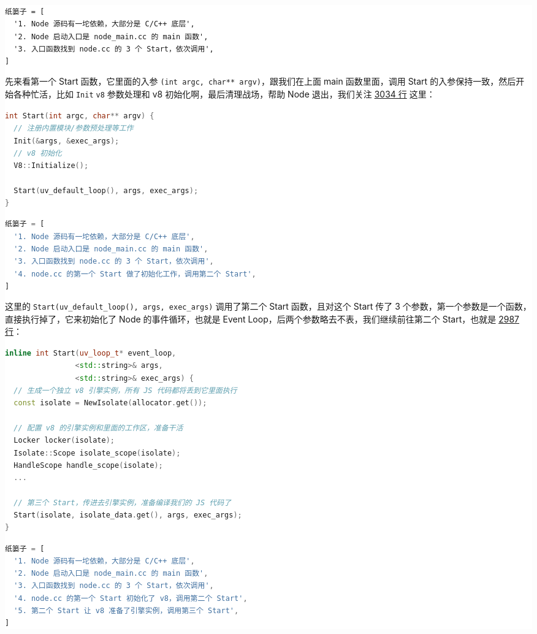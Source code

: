 ```
纸篓子 = [
  '1. Node 源码有一坨依赖，大部分是 C/C++ 底层',
  '2. Node 启动入口是 node_main.cc 的 main 函数',
  '3. 入口函数找到 node.cc 的 3 个 Start，依次调用',
]
```

先来看第一个 Start 函数，它里面的入参 `(int argc, char** argv)`，跟我们在上面 main 函数里面，调用 Start 的入参保持一致，然后开始各种忙活，比如 `Init` `v8` 参数处理和 v8 初始化啊，最后清理战场，帮助 Node 退出，我们关注 [3034 行](https://github.com/nodejs/node/blob/v10.x/src/node.cc#L3034) 这里：

```c++
int Start(int argc, char** argv) {
  // 注册内置模块/参数预处理等工作
  Init(&args, &exec_args);
  // v8 初始化
  V8::Initialize();

  Start(uv_default_loop(), args, exec_args);
}
```


```javascript
纸篓子 = [
  '1. Node 源码有一坨依赖，大部分是 C/C++ 底层',
  '2. Node 启动入口是 node_main.cc 的 main 函数',
  '3. 入口函数找到 node.cc 的 3 个 Start，依次调用',
  '4. node.cc 的第一个 Start 做了初始化工作，调用第二个 Start',
]
```

这里的 `Start(uv_default_loop(), args, exec_args)` 调用了第二个 Start 函数，且对这个 Start 传了 3 个参数，第一个参数是一个函数，直接执行掉了，它来初始化了 Node 的事件循环，也就是 Event Loop，后两个参数略去不表，我们继续前往第二个 Start，也就是 [2987 行](https://github.com/nodejs/node/blob/v10.x/src/node.cc#L2987)：

```c++
inline int Start(uv_loop_t* event_loop,
                <std::string>& args,
                <std::string>& exec_args) {
  // 生成一个独立 v8 引擎实例，所有 JS 代码都将丢到它里面执行
  const isolate = NewIsolate(allocator.get());

  // 配置 v8 的引擎实例和里面的工作区，准备干活
  Locker locker(isolate);
  Isolate::Scope isolate_scope(isolate);
  HandleScope handle_scope(isolate);
  ...
  
  // 第三个 Start，传进去引擎实例，准备编译我们的 JS 代码了
  Start(isolate, isolate_data.get(), args, exec_args);
}
```

```javascript
纸篓子 = [
  '1. Node 源码有一坨依赖，大部分是 C/C++ 底层',
  '2. Node 启动入口是 node_main.cc 的 main 函数',
  '3. 入口函数找到 node.cc 的 3 个 Start，依次调用',
  '4. node.cc 的第一个 Start 初始化了 v8，调用第二个 Start',
  '5. 第二个 Start 让 v8 准备了引擎实例，调用第三个 Start',
]
```
